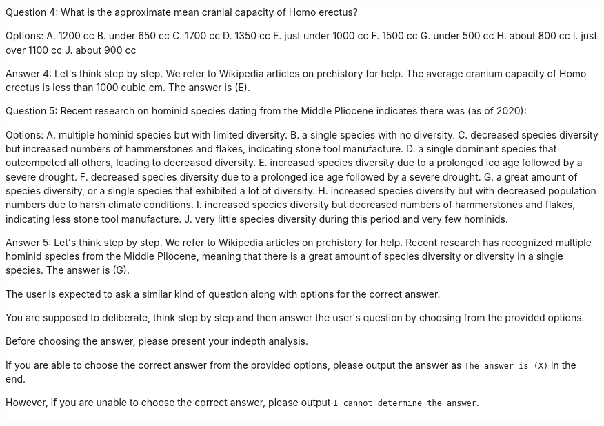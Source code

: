 Question 4: What is the approximate mean cranial capacity of Homo erectus?

Options: A. 1200 cc
B. under 650 cc
C. 1700 cc
D. 1350 cc
E. just under 1000 cc
F. 1500 cc
G. under 500 cc
H. about 800 cc
I. just over 1100 cc
J. about 900 cc

Answer 4: Let's think step by step. We refer to Wikipedia articles on prehistory for help. The average cranium capacity of Homo erectus is less than 1000 cubic cm. The answer is (E).

Question 5: Recent research on hominid species dating from the Middle Pliocene indicates there was (as of 2020):

Options: A. multiple hominid species but with limited diversity.
B. a single species with no diversity.
C. decreased species diversity but increased numbers of hammerstones and flakes, indicating stone tool manufacture.
D. a single dominant species that outcompeted all others, leading to decreased diversity.
E. increased species diversity due to a prolonged ice age followed by a severe drought.
F. decreased species diversity due to a prolonged ice age followed by a severe drought.
G. a great amount of species diversity, or a single species that exhibited a lot of diversity.
H. increased species diversity but with decreased population numbers due to harsh climate conditions.
I. increased species diversity but decreased numbers of hammerstones and flakes, indicating less stone tool manufacture.
J. very little species diversity during this period and very few hominids.

Answer 5: Let's think step by step. We refer to Wikipedia articles on prehistory for help. Recent research has recognized multiple hominid species from the Middle Pliocene, meaning that there is a great amount of species diversity or diversity in a single species. The answer is (G).



The user is expected to ask a similar kind of question along with options for the correct answer.

You are supposed to deliberate, think step by step and then answer the user's question by choosing from the provided options.

Before choosing the answer, please present your indepth analysis.

If you are able to choose the correct answer from the provided options, please output the answer as `The answer is (X)` in the end.

However, if you are unable to choose the correct answer, please output `I cannot determine the answer`.




[//]: # (2024-11-17 20:57:44)

---



[//]: # (2024-11-17 20:57:51)
[//]: # (2024-11-17 20:57:51)
[//]: # (2024-11-17 20:57:51)
[//]: # (2024-11-17 20:57:55)
[//]: # (2024-11-17 20:57:55)
[//]: # (2024-11-17 20:57:55)
[//]: # (2024-11-17 20:58:00)
[//]: # (2024-11-17 20:58:00)
[//]: # (2024-11-17 20:58:00)
[//]: # (2024-11-17 20:58:02)
[//]: # (2024-11-17 20:58:02)
[//]: # (2024-11-17 20:58:02)
[//]: # (2024-11-17 20:58:05)
[//]: # (2024-11-17 20:58:05)
[//]: # (2024-11-17 20:58:05)
[//]: # (2024-11-17 20:58:07)
[//]: # (2024-11-17 20:58:07)
[//]: # (2024-11-17 20:58:07)
[//]: # (2024-11-17 20:58:10)
[//]: # (2024-11-17 20:58:10)
[//]: # (2024-11-17 20:58:10)
[//]: # (2024-11-17 20:58:12)
[//]: # (2024-11-17 20:58:12)
[//]: # (2024-11-17 20:58:12)
[//]: # (2024-11-17 20:58:12)
[//]: # (2024-11-17 20:58:12)
[//]: # (2024-11-17 20:58:12)
[//]: # (2024-11-17 20:58:14)
[//]: # (2024-11-17 20:58:14)
[//]: # (2024-11-17 20:58:14)
[//]: # (2024-11-17 20:58:16)
[//]: # (2024-11-17 20:58:16)
[//]: # (2024-11-17 20:58:16)
[//]: # (2024-11-17 20:58:24)
[//]: # (2024-11-17 20:58:24)
[//]: # (2024-11-17 20:58:24)
[//]: # (2024-11-17 20:58:27)
[//]: # (2024-11-17 20:58:27)
[//]: # (2024-11-17 20:58:27)